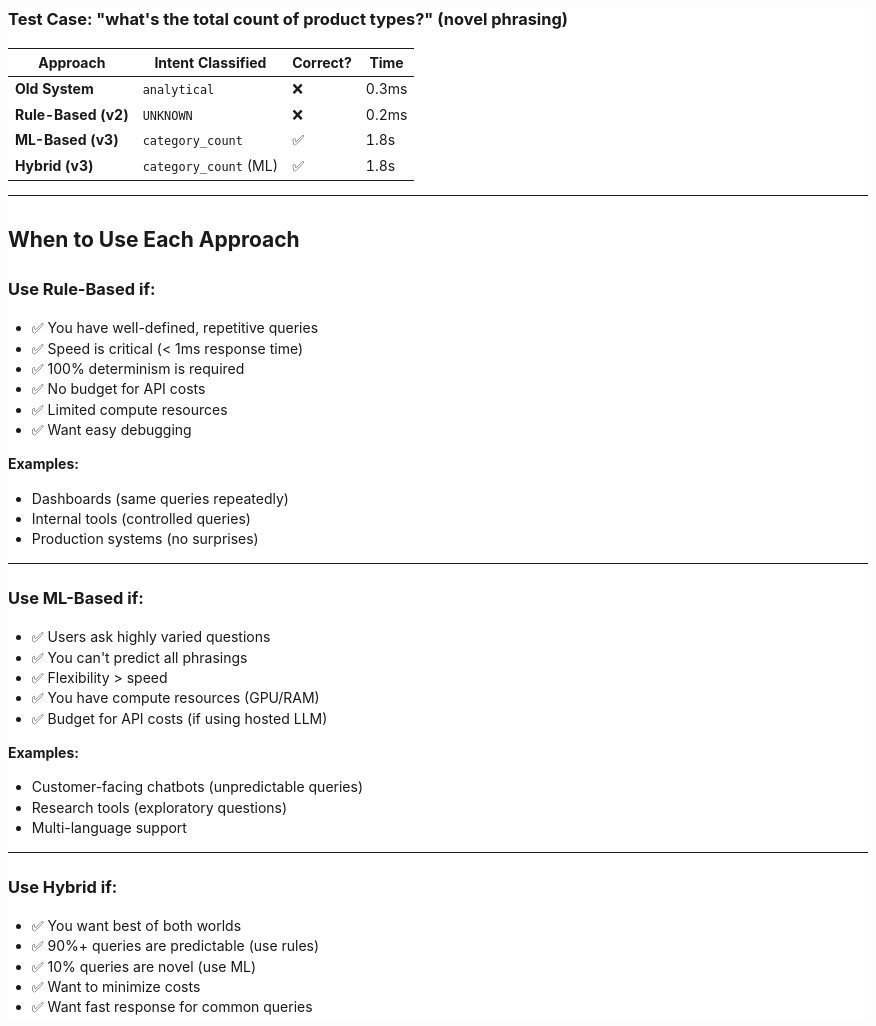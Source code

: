 ### Test Case: "what's the total count of product types?" (novel phrasing)

| Approach | Intent Classified | Correct? | Time |
|----------|------------------|----------|------|
| **Old System** | `analytical` | ❌ | 0.3ms |
| **Rule-Based (v2)** | `UNKNOWN` | ❌ | 0.2ms |
| **ML-Based (v3)** | `category_count` | ✅ | 1.8s |
| **Hybrid (v3)** | `category_count` (ML) | ✅ | 1.8s |

---

## When to Use Each Approach

### Use **Rule-Based** if:
- ✅ You have well-defined, repetitive queries
- ✅ Speed is critical (< 1ms response time)
- ✅ 100% determinism is required
- ✅ No budget for API costs
- ✅ Limited compute resources
- ✅ Want easy debugging

**Examples:**
- Dashboards (same queries repeatedly)
- Internal tools (controlled queries)
- Production systems (no surprises)

---

### Use **ML-Based** if:
- ✅ Users ask highly varied questions
- ✅ You can't predict all phrasings
- ✅ Flexibility > speed
- ✅ You have compute resources (GPU/RAM)
- ✅ Budget for API costs (if using hosted LLM)

**Examples:**
- Customer-facing chatbots (unpredictable queries)
- Research tools (exploratory questions)
- Multi-language support

---

### Use **Hybrid** if:
- ✅ You want best of both worlds
- ✅ 90%+ queries are predictable (use rules)
- ✅ 10% queries are novel (use ML)
- ✅ Want to minimize costs
- ✅ Want fast response for common queries
